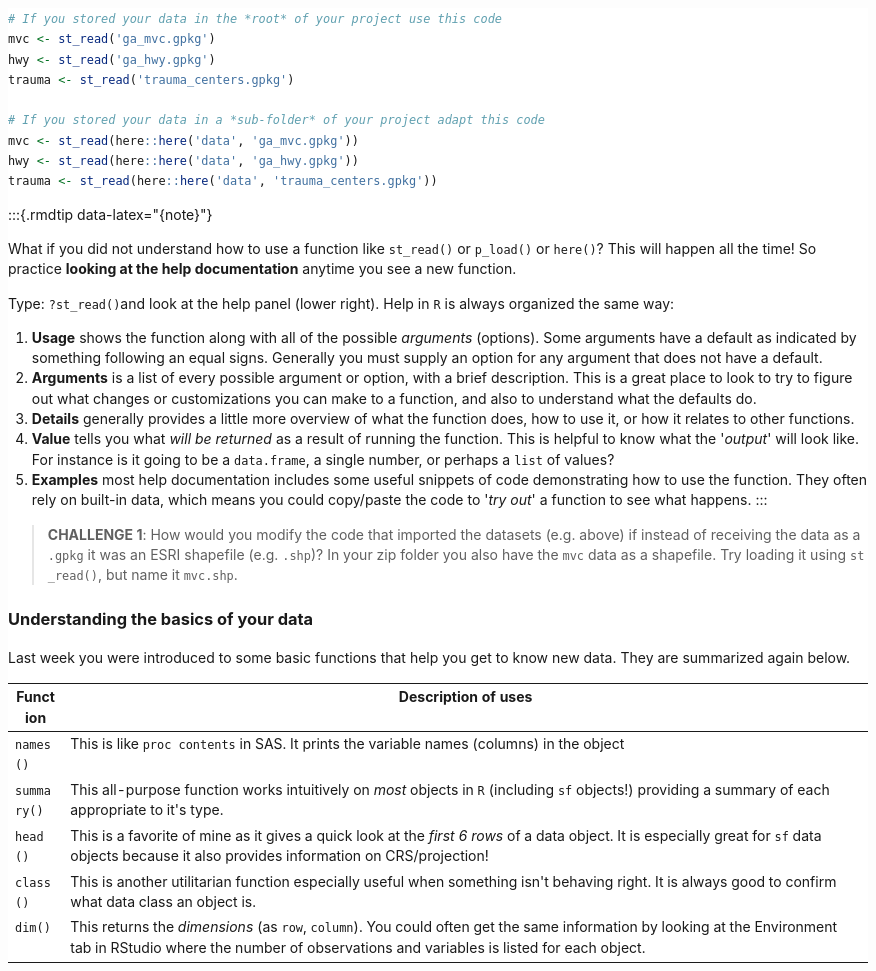 
```r
# If you stored your data in the *root* of your project use this code
mvc <- st_read('ga_mvc.gpkg')
hwy <- st_read('ga_hwy.gpkg')
trauma <- st_read('trauma_centers.gpkg')

# If you stored your data in a *sub-folder* of your project adapt this code
mvc <- st_read(here::here('data', 'ga_mvc.gpkg'))
hwy <- st_read(here::here('data', 'ga_hwy.gpkg'))
trauma <- st_read(here::here('data', 'trauma_centers.gpkg'))
```





:::{.rmdtip data-latex="{note}"}

What if you did not understand how to use a function like `st_read()` or `p_load()` or `here()`?  This will happen all the time! So practice **looking at the help documentation** anytime you see a new function.

Type: `?st_read()`and look at the help panel (lower right). Help in `R` is always organized the same way:

1. **Usage** shows the function along with all of the possible *arguments* (options). Some arguments have a default as indicated by something following an equal signs. Generally you must supply an option for any argument that does not have a default.
2. **Arguments** is a list of every possible argument or option, with a brief description. This is a great place to look to try to figure out what changes or customizations you can make to a function, and also to understand what the defaults do.
3. **Details** generally provides a little more overview of what the function does, how to use it, or how it relates to other functions. 
4. **Value** tells you what *will be returned* as a result of running the function. This is helpful to know what the '*output*' will look like. For instance is it going to be a `data.frame`, a single number, or perhaps a `list` of values?
5. **Examples** most help documentation includes some useful snippets of code demonstrating how to use the function. They often rely on built-in data, which means you could copy/paste the code to '*try out*' a function to see what happens. 
:::





> **CHALLENGE 1**: How would you modify the code that imported the datasets (e.g. above) if instead of receiving the data as a `.gpkg` it was an ESRI shapefile (e.g. `.shp`)? In your zip folder you also have the `mvc` data as a shapefile. Try loading it using `st_read()`, but name it `mvc.shp`.

### Understanding the basics of your data

Last week you were introduced to some basic functions that help you get to know new data. They are summarized again below. 

Function | Description of uses
----------|-------------------------------------------------------------
`names()` | This is like `proc contents` in SAS. It prints the variable names (columns) in the object
`summary()` | This all-purpose function works intuitively on *most* objects in `R` (including `sf` objects!) providing a summary of each appropriate to it's type.
`head()`  | This is a favorite of mine as it gives a quick look at the *first 6 rows* of a data object. It is especially great for `sf` data objects because it also provides information on CRS/projection!
`class()` | This is another utilitarian function especially useful when something isn't behaving right. It is always good to confirm what data class an object is. 
`dim()` | This returns the *dimensions* (as `row`, `column`). You could often get the same information by looking at the Environment tab in RStudio where the number of observations and variables is listed for each object.
